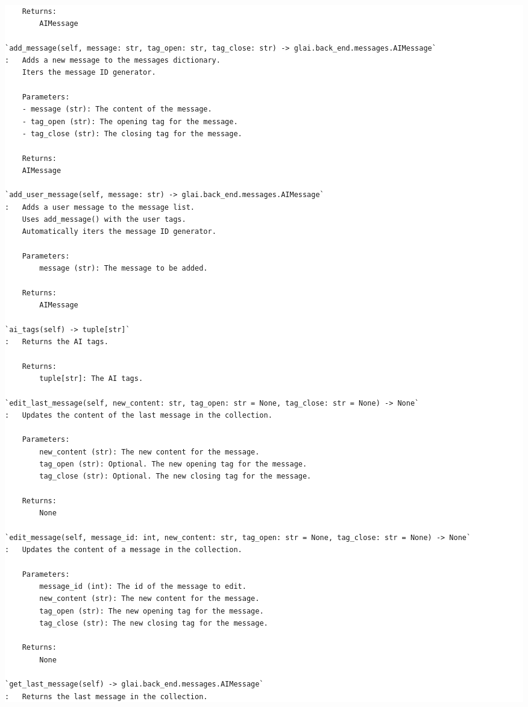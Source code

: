         Returns:
            AIMessage

    `add_message(self, message: str, tag_open: str, tag_close: str) ‑> glai.back_end.messages.AIMessage`
    :   Adds a new message to the messages dictionary.
        Iters the message ID generator.
        
        Parameters:
        - message (str): The content of the message.
        - tag_open (str): The opening tag for the message.
        - tag_close (str): The closing tag for the message.
        
        Returns:
        AIMessage

    `add_user_message(self, message: str) ‑> glai.back_end.messages.AIMessage`
    :   Adds a user message to the message list.
        Uses add_message() with the user tags.
        Automatically iters the message ID generator.
        
        Parameters:
            message (str): The message to be added.
        
        Returns:
            AIMessage

    `ai_tags(self) ‑> tuple[str]`
    :   Returns the AI tags.
        
        Returns:
            tuple[str]: The AI tags.

    `edit_last_message(self, new_content: str, tag_open: str = None, tag_close: str = None) ‑> None`
    :   Updates the content of the last message in the collection.
        
        Parameters:
            new_content (str): The new content for the message.
            tag_open (str): Optional. The new opening tag for the message.
            tag_close (str): Optional. The new closing tag for the message.
        
        Returns:
            None

    `edit_message(self, message_id: int, new_content: str, tag_open: str = None, tag_close: str = None) ‑> None`
    :   Updates the content of a message in the collection.
        
        Parameters:
            message_id (int): The id of the message to edit.
            new_content (str): The new content for the message.
            tag_open (str): The new opening tag for the message.
            tag_close (str): The new closing tag for the message.
        
        Returns:
            None

    `get_last_message(self) ‑> glai.back_end.messages.AIMessage`
    :   Returns the last message in the collection.
        